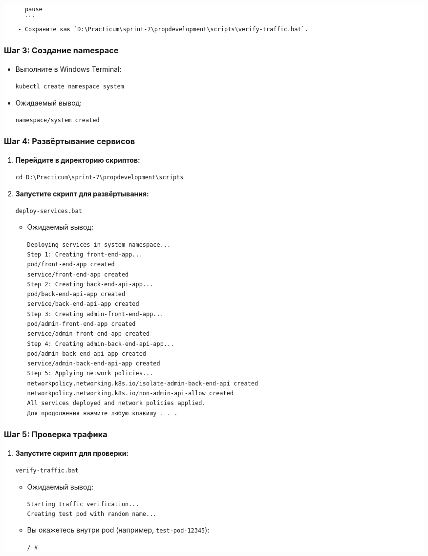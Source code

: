           pause
          ```
        - Сохраните как `D:\Practicum\sprint-7\propdevelopment\scripts\verify-traffic.bat`.

### Шаг 3: Создание namespace
- Выполните в Windows Terminal:
  ```
  kubectl create namespace system
  ```
- Ожидаемый вывод:
  ```
  namespace/system created
  ```

### Шаг 4: Развёртывание сервисов
1. **Перейдите в директорию скриптов:**
   ```
   cd D:\Practicum\sprint-7\propdevelopment\scripts
   ```

2. **Запустите скрипт для развёртывания:**
   ```
   deploy-services.bat
   ```
    - Ожидаемый вывод:
      ```
      Deploying services in system namespace...
      Step 1: Creating front-end-app...
      pod/front-end-app created
      service/front-end-app created
      Step 2: Creating back-end-api-app...
      pod/back-end-api-app created
      service/back-end-api-app created
      Step 3: Creating admin-front-end-app...
      pod/admin-front-end-app created
      service/admin-front-end-app created
      Step 4: Creating admin-back-end-api-app...
      pod/admin-back-end-api-app created
      service/admin-back-end-api-app created
      Step 5: Applying network policies...
      networkpolicy.networking.k8s.io/isolate-admin-back-end-api created
      networkpolicy.networking.k8s.io/non-admin-api-allow created
      All services deployed and network policies applied.
      Для продолжения нажмите любую клавишу . . .
      ```

### Шаг 5: Проверка трафика
1. **Запустите скрипт для проверки:**
   ```
   verify-traffic.bat
   ```
    - Ожидаемый вывод:
      ```
      Starting traffic verification...
      Creating test pod with random name...
      ```
    - Вы окажетесь внутри pod (например, `test-pod-12345`):
      ```
      / #
      ```
